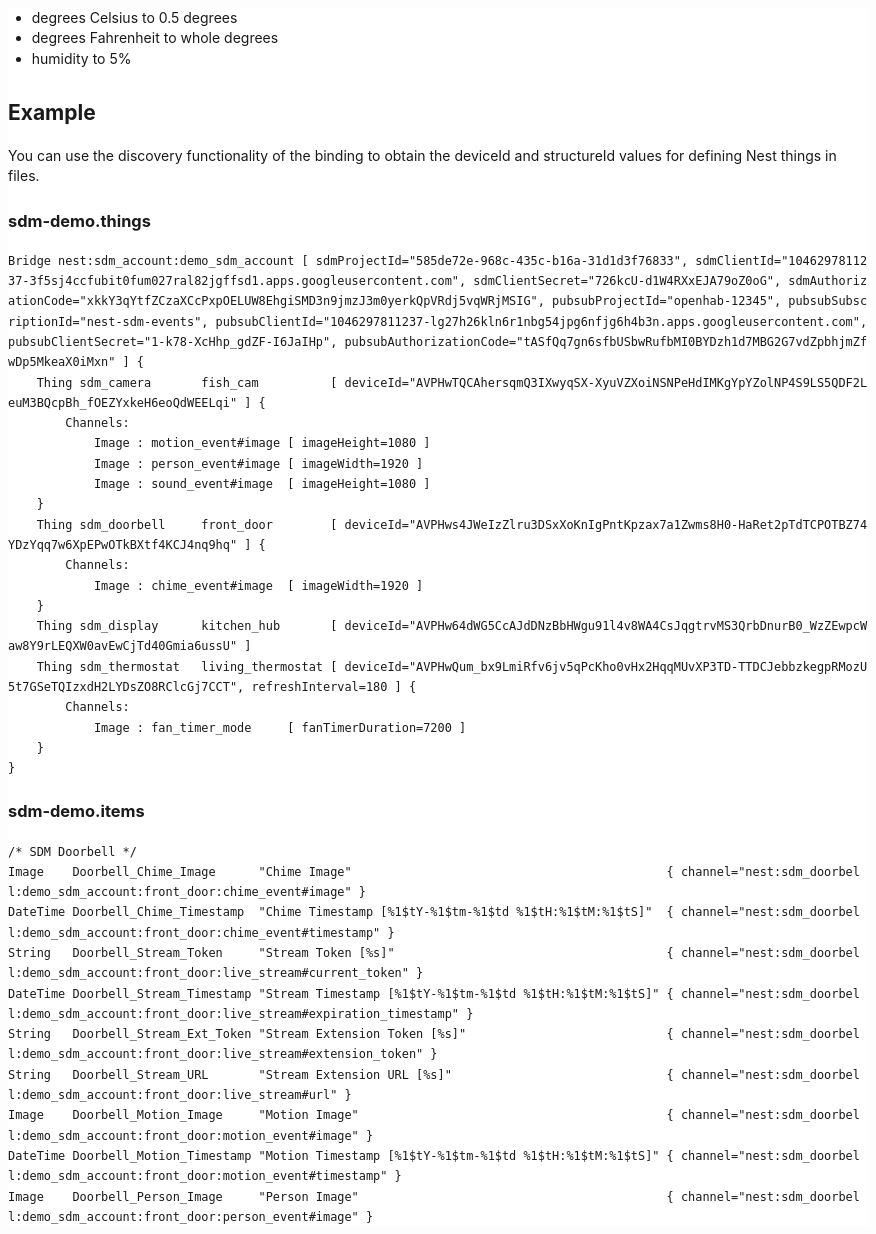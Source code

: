 *   degrees Celsius to 0.5 degrees
*   degrees Fahrenheit to whole degrees
*   humidity to 5%

## Example

You can use the discovery functionality of the binding to obtain the deviceId and structureId values for defining Nest things in files.

### sdm-demo.things

```
Bridge nest:sdm_account:demo_sdm_account [ sdmProjectId="585de72e-968c-435c-b16a-31d1d3f76833", sdmClientId="1046297811237-3f5sj4ccfubit0fum027ral82jgffsd1.apps.googleusercontent.com", sdmClientSecret="726kcU-d1W4RXxEJA79oZ0oG", sdmAuthorizationCode="xkkY3qYtfZCzaXCcPxpOELUW8EhgiSMD3n9jmzJ3m0yerkQpVRdj5vqWRjMSIG", pubsubProjectId="openhab-12345", pubsubSubscriptionId="nest-sdm-events", pubsubClientId="1046297811237-lg27h26kln6r1nbg54jpg6nfjg6h4b3n.apps.googleusercontent.com", pubsubClientSecret="1-k78-XcHhp_gdZF-I6JaIHp", pubsubAuthorizationCode="tASfQq7gn6sfbUSbwRufbMI0BYDzh1d7MBG2G7vdZpbhjmZfwDp5MkeaX0iMxn" ] {
    Thing sdm_camera       fish_cam          [ deviceId="AVPHwTQCAhersqmQ3IXwyqSX-XyuVZXoiNSNPeHdIMKgYpYZolNP4S9LS5QDF2LeuM3BQcpBh_fOEZYxkeH6eoQdWEELqi" ] {
        Channels:
            Image : motion_event#image [ imageHeight=1080 ]
            Image : person_event#image [ imageWidth=1920 ]
            Image : sound_event#image  [ imageHeight=1080 ]
    }
    Thing sdm_doorbell     front_door        [ deviceId="AVPHws4JWeIzZlru3DSxXoKnIgPntKpzax7a1Zwms8H0-HaRet2pTdTCPOTBZ74YDzYqq7w6XpEPwOTkBXtf4KCJ4nq9hq" ] {
        Channels:
            Image : chime_event#image  [ imageWidth=1920 ]
    }
    Thing sdm_display      kitchen_hub       [ deviceId="AVPHw64dWG5CcAJdDNzBbHWgu91l4v8WA4CsJqgtrvMS3QrbDnurB0_WzZEwpcWaw8Y9rLEQXW0avEwCjTd40Gmia6ussU" ]
    Thing sdm_thermostat   living_thermostat [ deviceId="AVPHwQum_bx9LmiRfv6jv5qPcKho0vHx2HqqMUvXP3TD-TTDCJebbzkegpRMozU5t7GSeTQIzxdH2LYDsZO8RClcGj7CCT", refreshInterval=180 ] {
        Channels:
            Image : fan_timer_mode     [ fanTimerDuration=7200 ]
    }
}
```

### sdm-demo.items

```
/* SDM Doorbell */
Image    Doorbell_Chime_Image      "Chime Image"                                            { channel="nest:sdm_doorbell:demo_sdm_account:front_door:chime_event#image" }
DateTime Doorbell_Chime_Timestamp  "Chime Timestamp [%1$tY-%1$tm-%1$td %1$tH:%1$tM:%1$tS]"  { channel="nest:sdm_doorbell:demo_sdm_account:front_door:chime_event#timestamp" }
String   Doorbell_Stream_Token     "Stream Token [%s]"                                      { channel="nest:sdm_doorbell:demo_sdm_account:front_door:live_stream#current_token" }
DateTime Doorbell_Stream_Timestamp "Stream Timestamp [%1$tY-%1$tm-%1$td %1$tH:%1$tM:%1$tS]" { channel="nest:sdm_doorbell:demo_sdm_account:front_door:live_stream#expiration_timestamp" }
String   Doorbell_Stream_Ext_Token "Stream Extension Token [%s]"                            { channel="nest:sdm_doorbell:demo_sdm_account:front_door:live_stream#extension_token" }
String   Doorbell_Stream_URL       "Stream Extension URL [%s]"                              { channel="nest:sdm_doorbell:demo_sdm_account:front_door:live_stream#url" }
Image    Doorbell_Motion_Image     "Motion Image"                                           { channel="nest:sdm_doorbell:demo_sdm_account:front_door:motion_event#image" }
DateTime Doorbell_Motion_Timestamp "Motion Timestamp [%1$tY-%1$tm-%1$td %1$tH:%1$tM:%1$tS]" { channel="nest:sdm_doorbell:demo_sdm_account:front_door:motion_event#timestamp" }
Image    Doorbell_Person_Image     "Person Image"                                           { channel="nest:sdm_doorbell:demo_sdm_account:front_door:person_event#image" }
```
